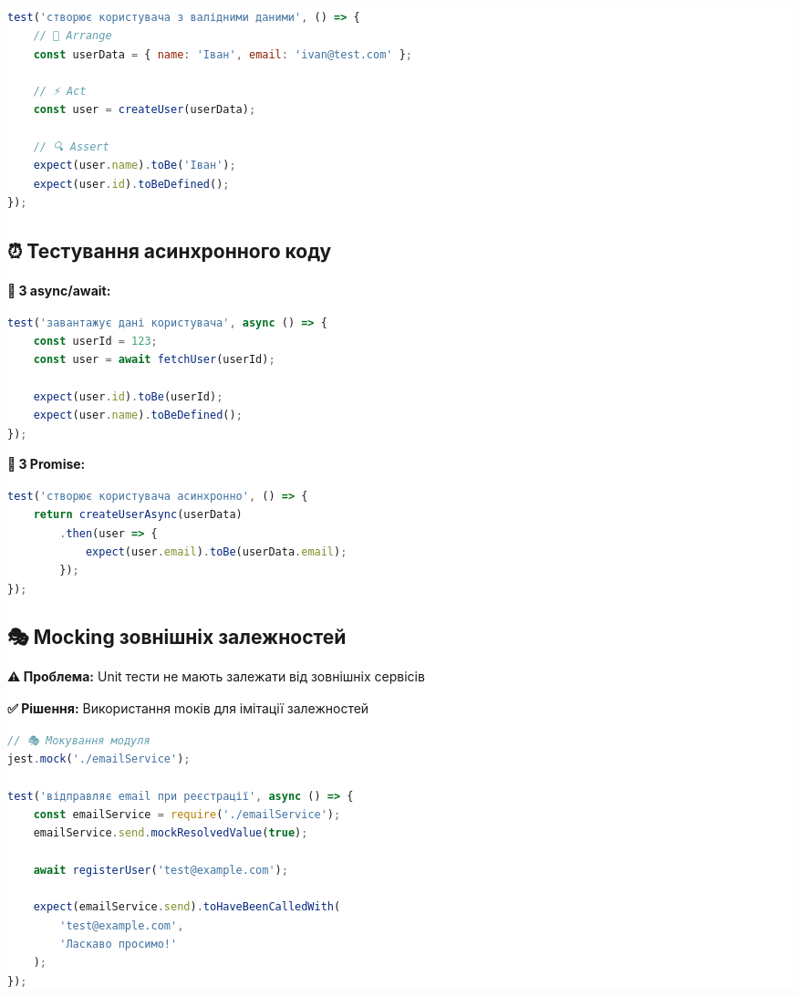 ```javascript
test('створює користувача з валідними даними', () => {
    // 📝 Arrange
    const userData = { name: 'Іван', email: 'ivan@test.com' };

    // ⚡ Act
    const user = createUser(userData);

    // 🔍 Assert
    expect(user.name).toBe('Іван');
    expect(user.id).toBeDefined();
});
```



## ⏰ Тестування асинхронного коду

**🔄 З async/await:**
```javascript
test('завантажує дані користувача', async () => {
    const userId = 123;
    const user = await fetchUser(userId);

    expect(user.id).toBe(userId);
    expect(user.name).toBeDefined();
});
```

**🎁 З Promise:**
```javascript
test('створює користувача асинхронно', () => {
    return createUserAsync(userData)
        .then(user => {
            expect(user.email).toBe(userData.email);
        });
});
```



## 🎭 Mocking зовнішніх залежностей

**⚠️ Проблема:** Unit тести не мають залежати від зовнішніх сервісів

**✅ Рішення:** Використання moків для імітації залежностей

```javascript
// 🎭 Мокування модуля
jest.mock('./emailService');

test('відправляє email при реєстрації', async () => {
    const emailService = require('./emailService');
    emailService.send.mockResolvedValue(true);

    await registerUser('test@example.com');

    expect(emailService.send).toHaveBeenCalledWith(
        'test@example.com',
        'Ласкаво просимо!'
    );
});
```
